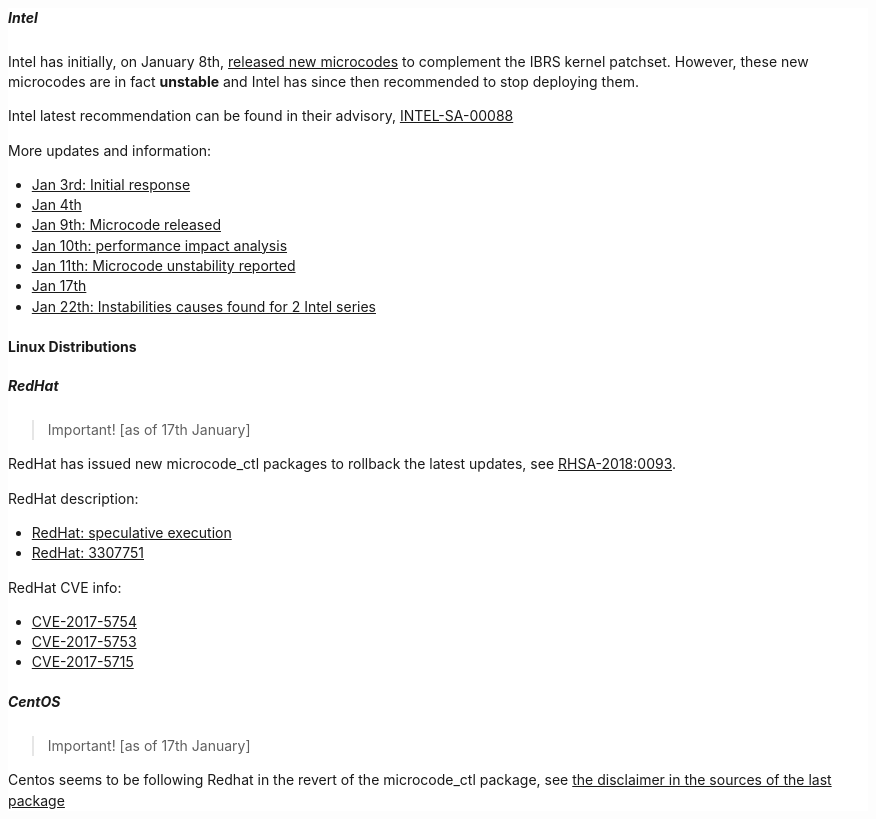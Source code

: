 ##### Intel

Intel has initially, on January 8th,
[released new microcodes](https://github.com/intel/Intel-Linux-Processor-Microcode-Data-Files)
to complement the IBRS kernel patchset. However, these new microcodes are in
fact **unstable** and Intel has since then recommended to stop deploying them.

Intel latest recommendation can be found in their advisory,
[INTEL-SA-00088](https://www.intel.com/content/www/us/en/security-center/advisory/intel-sa-00088.html)

More updates and information:

- [Jan 3rd: Initial response](https://newsroom.intel.com/news/intel-responds-to-security-research-findings/)
- [Jan 4th](https://newsroom.intel.com/news-releases/intel-issues-updates-protect-systems-security-exploits/)
- [Jan 9th: Microcode released](https://newsroom.intel.com/news/intel-offers-security-issue-update/)
- [Jan 10th: performance impact analysis](https://newsroom.intel.com/editorials/intel-security-issue-update-initial-performance-data-results-client-systems/)
- [Jan 11th: Microcode unstability reported](https://newsroom.intel.com/news/intel-security-issue-update-addressing-reboot-issues/)
- [Jan 17th](https://newsroom.intel.com/news/firmware-updates-and-initial-performance-data-for-data-center-systems/)
- [Jan 22th: Instabilities causes found for 2 Intel series](https://newsroom.intel.com/news/root-cause-of-reboot-issue-identified-updated-guidance-for-customers-and-partners/)


#### Linux Distributions

##### RedHat

> Important! [as of 17th January]

RedHat has issued new microcode_ctl packages to rollback the latest updates, see
[RHSA-2018:0093](https://access.redhat.com/errata/RHSA-2018:0093).

RedHat description:

- [RedHat: speculative execution](https://access.redhat.com/security/vulnerabilities/speculativeexecution)
- [RedHat: 3307751](https://access.redhat.com/articles/3307751)

RedHat CVE info:

- [CVE-2017-5754](https://access.redhat.com/security/cve/CVE-2017-5754)
- [CVE-2017-5753](https://access.redhat.com/security/cve/CVE-2017-5753)
- [CVE-2017-5715](https://access.redhat.com/security/cve/CVE-2017-5715)

##### CentOS

> Important! [as of 17th January]

Centos seems to be following Redhat in the revert of the microcode_ctl package,
see
[the disclaimer in the sources of the last package](https://git.centos.org/rpms/microcode_ctl/blob/c7/f/SOURCES/06-2d-07_disclaimer)
